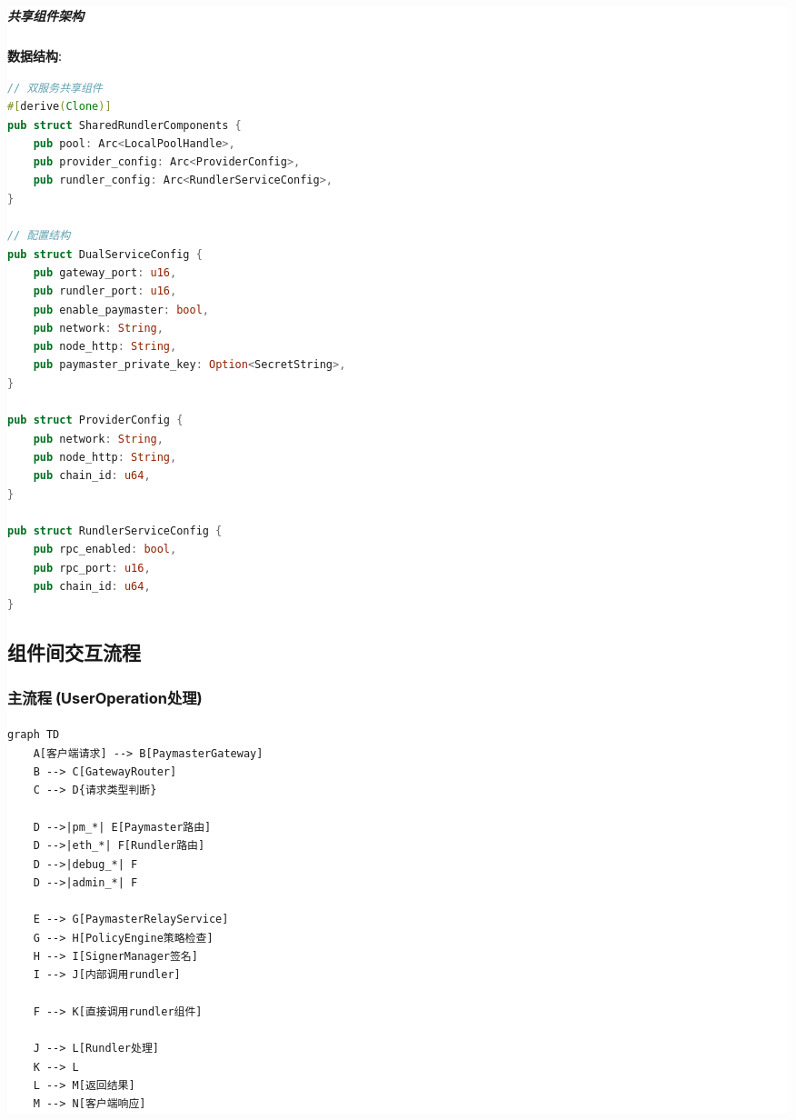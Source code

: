 ##### 共享组件架构

**数据结构**:
```rust
// 双服务共享组件
#[derive(Clone)]
pub struct SharedRundlerComponents {
    pub pool: Arc<LocalPoolHandle>,
    pub provider_config: Arc<ProviderConfig>,
    pub rundler_config: Arc<RundlerServiceConfig>,
}

// 配置结构
pub struct DualServiceConfig {
    pub gateway_port: u16,
    pub rundler_port: u16,
    pub enable_paymaster: bool,
    pub network: String,
    pub node_http: String,
    pub paymaster_private_key: Option<SecretString>,
}

pub struct ProviderConfig {
    pub network: String,
    pub node_http: String,
    pub chain_id: u64,
}

pub struct RundlerServiceConfig {
    pub rpc_enabled: bool,
    pub rpc_port: u16,
    pub chain_id: u64,
}
```

## 组件间交互流程

### 主流程 (UserOperation处理)

```mermaid
graph TD
    A[客户端请求] --> B[PaymasterGateway]
    B --> C[GatewayRouter]
    C --> D{请求类型判断}
    
    D -->|pm_*| E[Paymaster路由]
    D -->|eth_*| F[Rundler路由]
    D -->|debug_*| F
    D -->|admin_*| F
    
    E --> G[PaymasterRelayService]
    G --> H[PolicyEngine策略检查]
    H --> I[SignerManager签名]
    I --> J[内部调用rundler]
    
    F --> K[直接调用rundler组件]
    
    J --> L[Rundler处理]
    K --> L
    L --> M[返回结果]
    M --> N[客户端响应]
```
